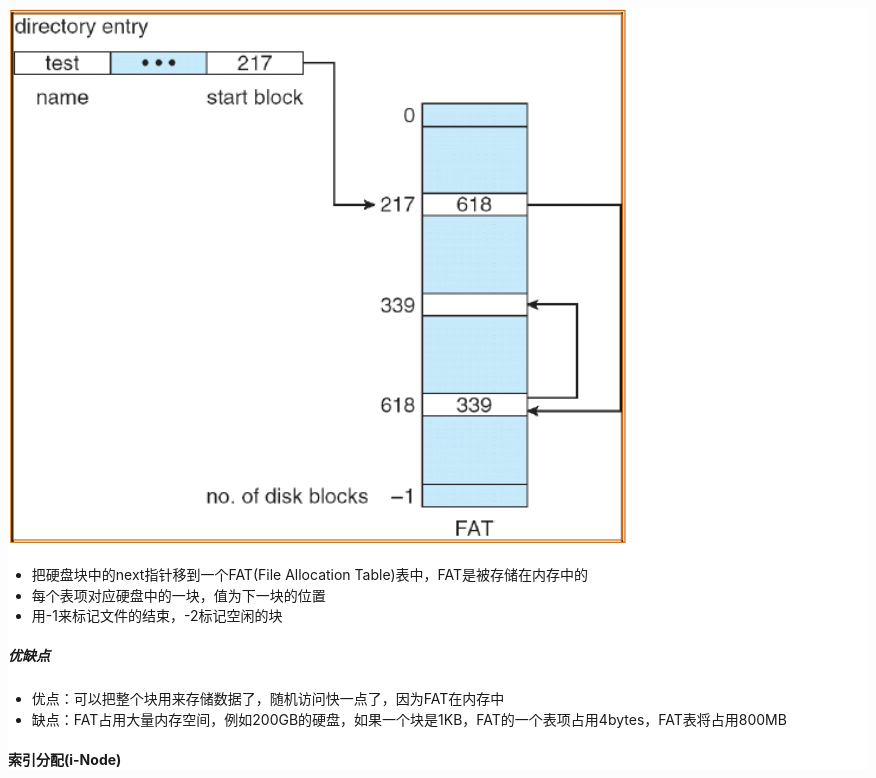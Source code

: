 ![FAT2.png](<images/Chapter4-File-System/FAT2.png>)

- 把硬盘块中的next指针移到一个FAT(File Allocation Table)表中，FAT是被存储在内存中的
- 每个表项对应硬盘中的一块，值为下一块的位置
- 用-1来标记文件的结束，-2标记空闲的块

##### 优缺点

- 优点：可以把整个块用来存储数据了，随机访问快一点了，因为FAT在内存中
- 缺点：FAT占用大量内存空间，例如200GB的硬盘，如果一个块是1KB，FAT的一个表项占用4bytes，FAT表将占用800MB

#### 索引分配(i-Node)
